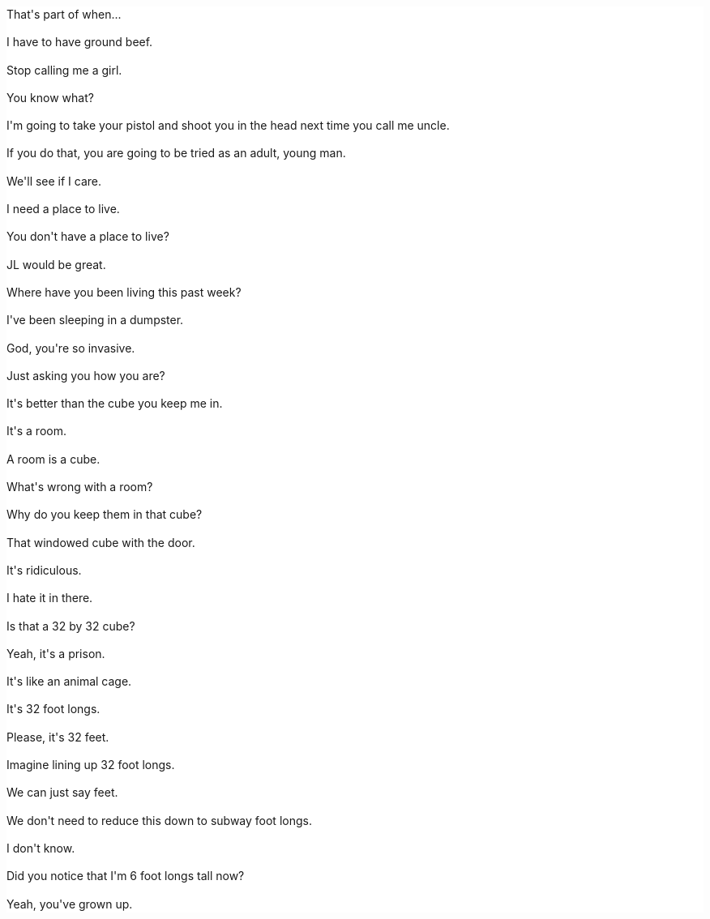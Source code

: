 That's part of when...

I have to have ground beef.

Stop calling me a girl.

You know what?

I'm going to take your pistol and shoot you in the head next time you call me uncle.

If you do that, you are going to be tried as an adult, young man.

We'll see if I care.

I need a place to live.

You don't have a place to live?

JL would be great.

Where have you been living this past week?

I've been sleeping in a dumpster.

God, you're so invasive.

Just asking you how you are?

It's better than the cube you keep me in.

It's a room.

A room is a cube.

What's wrong with a room?

Why do you keep them in that cube?

That windowed cube with the door.

It's ridiculous.

I hate it in there.

Is that a 32 by 32 cube?

Yeah, it's a prison.

It's like an animal cage.

It's 32 foot longs.

Please, it's 32 feet.

Imagine lining up 32 foot longs.

We can just say feet.

We don't need to reduce this down to subway foot longs.

I don't know.

Did you notice that I'm 6 foot longs tall now?

Yeah, you've grown up.
